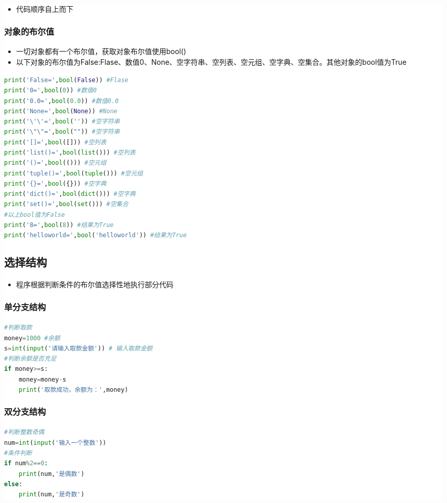 - 代码顺序自上而下

### 对象的布尔值

- 一切对象都有一个布尔值，获取对象布尔值使用bool()
- 以下对象的布尔值为False:Flase、数值0、None、空字符串、空列表、空元组、空字典、空集合。其他对象的bool值为True

```py
print('False=',bool(False)) #Flase
print('0=',bool(0)) #数值0
print('0.0=',bool(0.0)) #数值0.0
print('None=',bool(None)) #None
print('\'\'=',bool('')) #空字符串
print('\"\"=',bool("")) #空字符串
print('[]=',bool([])) #空列表
print('list()=',bool(list())) #空列表
print('()=',bool(())) #空元组
print('tuple()=',bool(tuple())) #空元组
print('{}=',bool({})) #空字典
print('dict()=',bool(dict())) #空字典
print('set()=',bool(set())) #空集合
#以上bool值为False
print('8=',bool(8)) #结果为True
print('helloworld=',bool('helloworld')) #结果为True
```

## 选择结构

- 程序根据判断条件的布尔值选择性地执行部分代码

### 单分支结构

```py
#判断取款
money=1000 #余额
s=int(input('请输入取款金额')) # 输入取款金额
#判断余额是否充足
if money>=s:
    money=money-s
    print('取款成功，余额为：',money)
```

### 双分支结构

```py
#判断整数奇偶
num=int(input('输入一个整数')) 
#条件判断
if num%2==0:
    print(num,'是偶数')
else:
    print(num,'是奇数')
```
